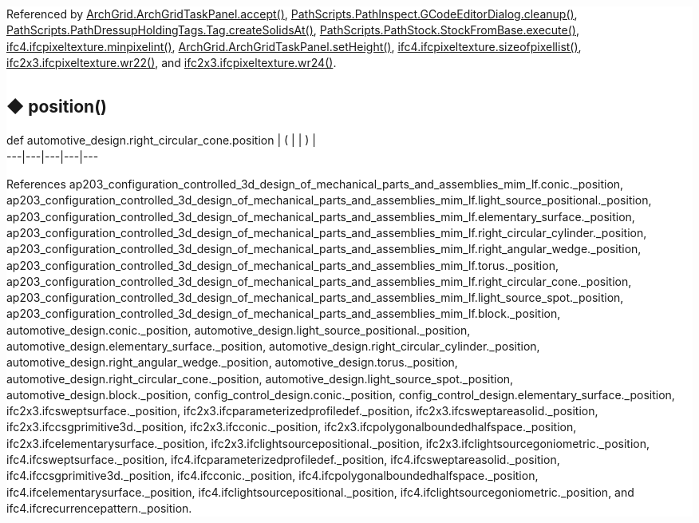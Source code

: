 Referenced by
[ArchGrid.ArchGridTaskPanel.accept()](../../d6/da7/classArchGrid_1_1ArchGridTaskPanel.html#a23ff3b0364933d45bb693ce9f5397568),
[PathScripts.PathInspect.GCodeEditorDialog.cleanup()](../../d6/d67/classPathScripts_1_1PathInspect_1_1GCodeEditorDialog.html#a0c015fefd66a03b656d701124d9333c7),
[PathScripts.PathDressupHoldingTags.Tag.createSolidsAt()](../../d1/d3b/classPathScripts_1_1PathDressupHoldingTags_1_1Tag.html#a2cb6cc02ae81caafbb137dfe20ebfdd8),
[PathScripts.PathStock.StockFromBase.execute()](../../d1/d74/classPathScripts_1_1PathStock_1_1StockFromBase.html#a9fa59e6edf99801ba45c953b49561ae2),
[ifc4.ifcpixeltexture.minpixelint()](../../d0/d7e/classifc4_1_1ifcpixeltexture.html#aadfb141497cf94e67fa347ab5acb72eb),
[ArchGrid.ArchGridTaskPanel.setHeight()](../../d6/da7/classArchGrid_1_1ArchGridTaskPanel.html#abb8ad578f81bb81467e2e8da9f86f217),
[ifc4.ifcpixeltexture.sizeofpixellist()](../../d0/d7e/classifc4_1_1ifcpixeltexture.html#adb5f9eaece157872487934db6f87331b),
[ifc2x3.ifcpixeltexture.wr22()](../../d8/df5/classifc2x3_1_1ifcpixeltexture.html#a8384e107408418f1c00b74d4481b727c),
and
[ifc2x3.ifcpixeltexture.wr24()](../../d8/df5/classifc2x3_1_1ifcpixeltexture.html#a38bd431505957dc2191835b49e774750).

## ◆ position()

def automotive_design.right_circular_cone.position  | ( | | ) |   
---|---|---|---|---  
  
References
ap203_configuration_controlled_3d_design_of_mechanical_parts_and_assemblies_mim_lf.conic._position,
ap203_configuration_controlled_3d_design_of_mechanical_parts_and_assemblies_mim_lf.light_source_positional._position,
ap203_configuration_controlled_3d_design_of_mechanical_parts_and_assemblies_mim_lf.elementary_surface._position,
ap203_configuration_controlled_3d_design_of_mechanical_parts_and_assemblies_mim_lf.right_circular_cylinder._position,
ap203_configuration_controlled_3d_design_of_mechanical_parts_and_assemblies_mim_lf.right_angular_wedge._position,
ap203_configuration_controlled_3d_design_of_mechanical_parts_and_assemblies_mim_lf.torus._position,
ap203_configuration_controlled_3d_design_of_mechanical_parts_and_assemblies_mim_lf.right_circular_cone._position,
ap203_configuration_controlled_3d_design_of_mechanical_parts_and_assemblies_mim_lf.light_source_spot._position,
ap203_configuration_controlled_3d_design_of_mechanical_parts_and_assemblies_mim_lf.block._position,
automotive_design.conic._position,
automotive_design.light_source_positional._position,
automotive_design.elementary_surface._position,
automotive_design.right_circular_cylinder._position,
automotive_design.right_angular_wedge._position,
automotive_design.torus._position,
automotive_design.right_circular_cone._position,
automotive_design.light_source_spot._position,
automotive_design.block._position, config_control_design.conic._position,
config_control_design.elementary_surface._position,
ifc2x3.ifcsweptsurface._position, ifc2x3.ifcparameterizedprofiledef._position,
ifc2x3.ifcsweptareasolid._position, ifc2x3.ifccsgprimitive3d._position,
ifc2x3.ifcconic._position, ifc2x3.ifcpolygonalboundedhalfspace._position,
ifc2x3.ifcelementarysurface._position,
ifc2x3.ifclightsourcepositional._position,
ifc2x3.ifclightsourcegoniometric._position, ifc4.ifcsweptsurface._position,
ifc4.ifcparameterizedprofiledef._position, ifc4.ifcsweptareasolid._position,
ifc4.ifccsgprimitive3d._position, ifc4.ifcconic._position,
ifc4.ifcpolygonalboundedhalfspace._position,
ifc4.ifcelementarysurface._position, ifc4.ifclightsourcepositional._position,
ifc4.ifclightsourcegoniometric._position, and
ifc4.ifcrecurrencepattern._position.